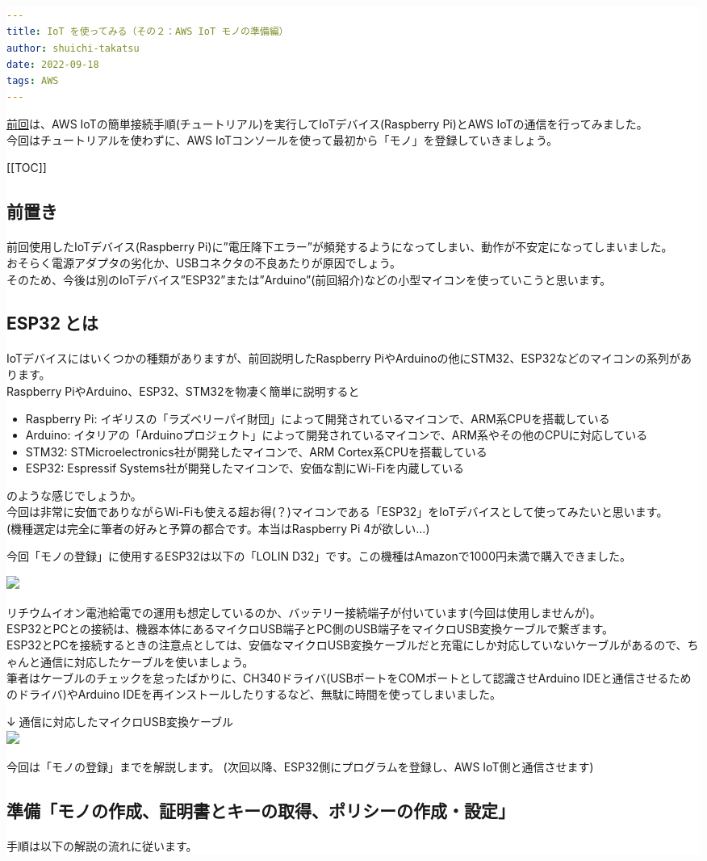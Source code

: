 ```yaml
---
title: IoT を使ってみる（その２：AWS IoT モノの準備編）
author: shuichi-takatsu
date: 2022-09-18
tags: AWS 
---
```


[前回](/iot/internet-of-things-01/)は、AWS IoTの簡単接続手順(チュートリアル)を実行してIoTデバイス(Raspberry Pi)とAWS IoTの通信を行ってみました。  
今回はチュートリアルを使わずに、AWS IoTコンソールを使って最初から「モノ」を登録していきましょう。

[[TOC]]

## 前置き

前回使用したIoTデバイス(Raspberry Pi)に”電圧降下エラー”が頻発するようになってしまい、動作が不安定になってしまいました。   
おそらく電源アダプタの劣化か、USBコネクタの不良あたりが原因でしょう。  
そのため、今後は別のIoTデバイス”ESP32”または”Arduino”(前回紹介)などの小型マイコンを使っていこうと思います。

## ESP32 とは

IoTデバイスにはいくつかの種類がありますが、前回説明したRaspberry PiやArduinoの他にSTM32、ESP32などのマイコンの系列があります。  
Raspberry PiやArduino、ESP32、STM32を物凄く簡単に説明すると  
- Raspberry Pi: イギリスの「ラズベリーパイ財団」によって開発されているマイコンで、ARM系CPUを搭載している
- Arduino: イタリアの「Arduinoプロジェクト」によって開発されているマイコンで、ARM系やその他のCPUに対応している
- STM32: STMicroelectronics社が開発したマイコンで、ARM Cortex系CPUを搭載している
- ESP32: Espressif Systems社が開発したマイコンで、安価な割にWi-Fiを内蔵している

のような感じでしょうか。  
今回は非常に安価でありながらWi-Fiも使える超お得(？)マイコンである「ESP32」をIoTデバイスとして使ってみたいと思います。  
(機種選定は完全に筆者の好みと予算の都合です。本当はRaspberry Pi 4が欲しい…)

今回「モノの登録」に使用するESP32は以下の「LOLIN D32」です。この機種はAmazonで1000円未満で購入できました。  

![](https://gyazo.com/abe78dbf3a86ef677035c0dd15f89d80.png)

リチウムイオン電池給電での運用も想定しているのか、バッテリー接続端子が付いています(今回は使用しませんが)。  
ESP32とPCとの接続は、機器本体にあるマイクロUSB端子とPC側のUSB端子をマイクロUSB変換ケーブルで繋ぎます。  
ESP32とPCを接続するときの注意点としては、安価なマイクロUSB変換ケーブルだと充電にしか対応していないケーブルがあるので、ちゃんと通信に対応したケーブルを使いましょう。  
筆者はケーブルのチェックを怠ったばかりに、CH340ドライバ(USBポートをCOMポートとして認識させArduino IDEと通信させるためのドライバ)やArduino IDEを再インストールしたりするなど、無駄に時間を使ってしまいました。

↓ 通信に対応したマイクロUSB変換ケーブル  
![](https://gyazo.com/917fbdd23c7100eec67a2f8c0c13f14a.png)

今回は「モノの登録」までを解説します。
(次回以降、ESP32側にプログラムを登録し、AWS IoT側と通信させます)

## 準備「モノの作成、証明書とキーの取得、ポリシーの作成・設定」

手順は以下の解説の流れに従います。
